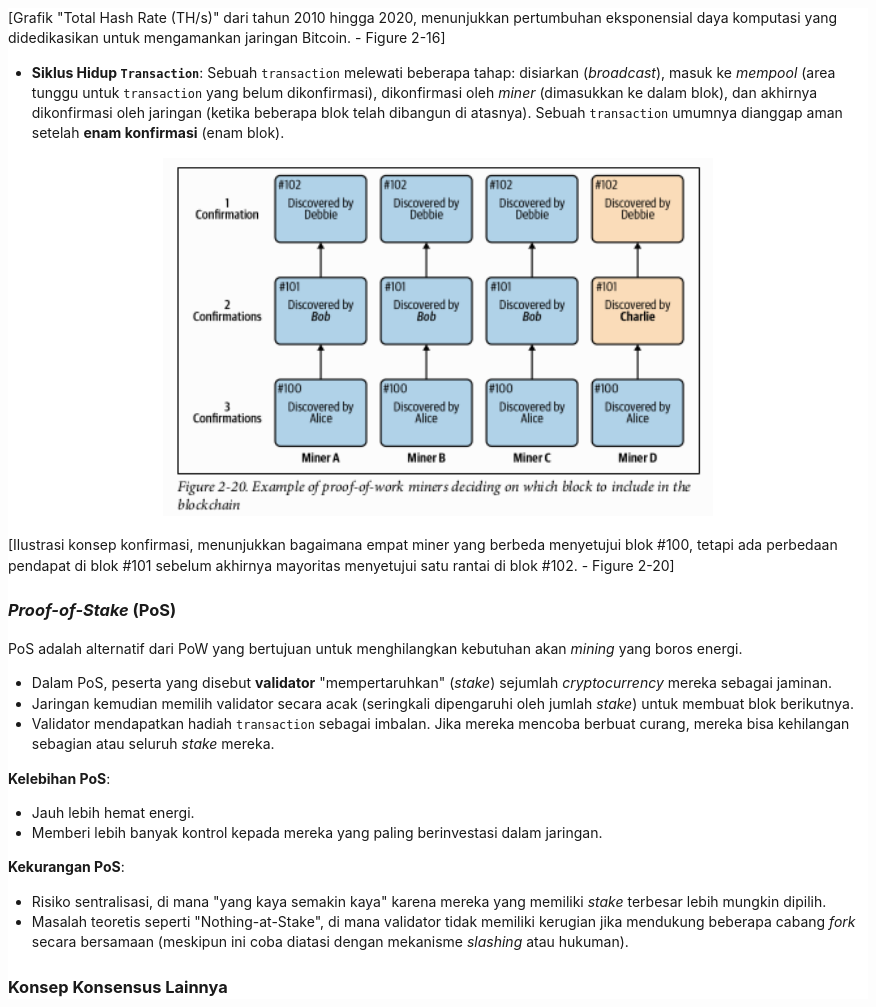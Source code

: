 [Grafik "Total Hash Rate (TH/s)" dari tahun 2010 hingga 2020, menunjukkan pertumbuhan eksponensial daya komputasi yang didedikasikan untuk mengamankan jaringan Bitcoin. - Figure 2-16]

* **Siklus Hidup `Transaction`**: Sebuah `transaction` melewati beberapa tahap: disiarkan (*broadcast*), masuk ke *mempool* (area tunggu untuk `transaction` yang belum dikonfirmasi), dikonfirmasi oleh *miner* (dimasukkan ke dalam blok), dan akhirnya dikonfirmasi oleh jaringan (ketika beberapa blok telah dibangun di atasnya). Sebuah `transaction` umumnya dianggap aman setelah **enam konfirmasi** (enam blok).

<p align="center">
  <img src="images/books-03-mastering_blockchain/figure_2-20.png" alt="gambar" width="550"/>
</p>

[Ilustrasi konsep konfirmasi, menunjukkan bagaimana empat miner yang berbeda menyetujui blok #100, tetapi ada perbedaan pendapat di blok #101 sebelum akhirnya mayoritas menyetujui satu rantai di blok #102. - Figure 2-20]

### *Proof-of-Stake* (PoS)

PoS adalah alternatif dari PoW yang bertujuan untuk menghilangkan kebutuhan akan *mining* yang boros energi.
* Dalam PoS, peserta yang disebut **validator** "mempertaruhkan" (*stake*) sejumlah *cryptocurrency* mereka sebagai jaminan.
* Jaringan kemudian memilih validator secara acak (seringkali dipengaruhi oleh jumlah *stake*) untuk membuat blok berikutnya.
* Validator mendapatkan hadiah `transaction` sebagai imbalan. Jika mereka mencoba berbuat curang, mereka bisa kehilangan sebagian atau seluruh *stake* mereka.

**Kelebihan PoS**:
* Jauh lebih hemat energi.
* Memberi lebih banyak kontrol kepada mereka yang paling berinvestasi dalam jaringan.

**Kekurangan PoS**:
* Risiko sentralisasi, di mana "yang kaya semakin kaya" karena mereka yang memiliki *stake* terbesar lebih mungkin dipilih.
* Masalah teoretis seperti "Nothing-at-Stake", di mana validator tidak memiliki kerugian jika mendukung beberapa cabang *fork* secara bersamaan (meskipun ini coba diatasi dengan mekanisme *slashing* atau hukuman).

### Konsep Konsensus Lainnya
